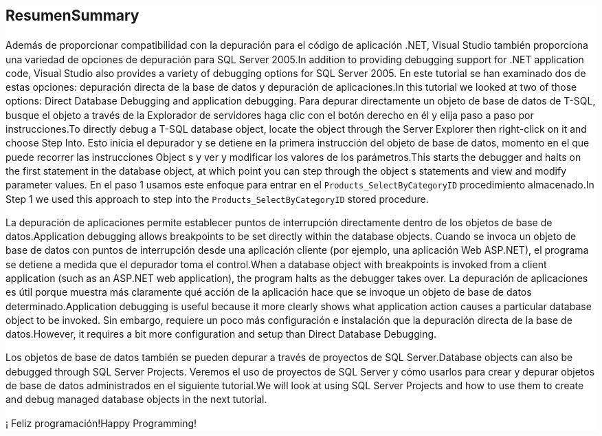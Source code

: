 ## <a name="summary"></a><span data-ttu-id="e11d2-244">Resumen</span><span class="sxs-lookup"><span data-stu-id="e11d2-244">Summary</span></span>

<span data-ttu-id="e11d2-245">Además de proporcionar compatibilidad con la depuración para el código de aplicación .NET, Visual Studio también proporciona una variedad de opciones de depuración para SQL Server 2005.</span><span class="sxs-lookup"><span data-stu-id="e11d2-245">In addition to providing debugging support for .NET application code, Visual Studio also provides a variety of debugging options for SQL Server 2005.</span></span> <span data-ttu-id="e11d2-246">En este tutorial se han examinado dos de estas opciones: depuración directa de la base de datos y depuración de aplicaciones.</span><span class="sxs-lookup"><span data-stu-id="e11d2-246">In this tutorial we looked at two of those options: Direct Database Debugging and application debugging.</span></span> <span data-ttu-id="e11d2-247">Para depurar directamente un objeto de base de datos de T-SQL, busque el objeto a través de la Explorador de servidores haga clic con el botón derecho en él y elija paso a paso por instrucciones.</span><span class="sxs-lookup"><span data-stu-id="e11d2-247">To directly debug a T-SQL database object, locate the object through the Server Explorer then right-click on it and choose Step Into.</span></span> <span data-ttu-id="e11d2-248">Esto inicia el depurador y se detiene en la primera instrucción del objeto de base de datos, momento en el que puede recorrer las instrucciones Object s y ver y modificar los valores de los parámetros.</span><span class="sxs-lookup"><span data-stu-id="e11d2-248">This starts the debugger and halts on the first statement in the database object, at which point you can step through the object s statements and view and modify parameter values.</span></span> <span data-ttu-id="e11d2-249">En el paso 1 usamos este enfoque para entrar en el `Products_SelectByCategoryID` procedimiento almacenado.</span><span class="sxs-lookup"><span data-stu-id="e11d2-249">In Step 1 we used this approach to step into the `Products_SelectByCategoryID` stored procedure.</span></span>

<span data-ttu-id="e11d2-250">La depuración de aplicaciones permite establecer puntos de interrupción directamente dentro de los objetos de base de datos.</span><span class="sxs-lookup"><span data-stu-id="e11d2-250">Application debugging allows breakpoints to be set directly within the database objects.</span></span> <span data-ttu-id="e11d2-251">Cuando se invoca un objeto de base de datos con puntos de interrupción desde una aplicación cliente (por ejemplo, una aplicación Web ASP.NET), el programa se detiene a medida que el depurador toma el control.</span><span class="sxs-lookup"><span data-stu-id="e11d2-251">When a database object with breakpoints is invoked from a client application (such as an ASP.NET web application), the program halts as the debugger takes over.</span></span> <span data-ttu-id="e11d2-252">La depuración de aplicaciones es útil porque muestra más claramente qué acción de la aplicación hace que se invoque un objeto de base de datos determinado.</span><span class="sxs-lookup"><span data-stu-id="e11d2-252">Application debugging is useful because it more clearly shows what application action causes a particular database object to be invoked.</span></span> <span data-ttu-id="e11d2-253">Sin embargo, requiere un poco más configuración e instalación que la depuración directa de la base de datos.</span><span class="sxs-lookup"><span data-stu-id="e11d2-253">However, it requires a bit more configuration and setup than Direct Database Debugging.</span></span>

<span data-ttu-id="e11d2-254">Los objetos de base de datos también se pueden depurar a través de proyectos de SQL Server.</span><span class="sxs-lookup"><span data-stu-id="e11d2-254">Database objects can also be debugged through SQL Server Projects.</span></span> <span data-ttu-id="e11d2-255">Veremos el uso de proyectos de SQL Server y cómo usarlos para crear y depurar objetos de base de datos administrados en el siguiente tutorial.</span><span class="sxs-lookup"><span data-stu-id="e11d2-255">We will look at using SQL Server Projects and how to use them to create and debug managed database objects in the next tutorial.</span></span>

<span data-ttu-id="e11d2-256">¡ Feliz programación!</span><span class="sxs-lookup"><span data-stu-id="e11d2-256">Happy Programming!</span></span>
